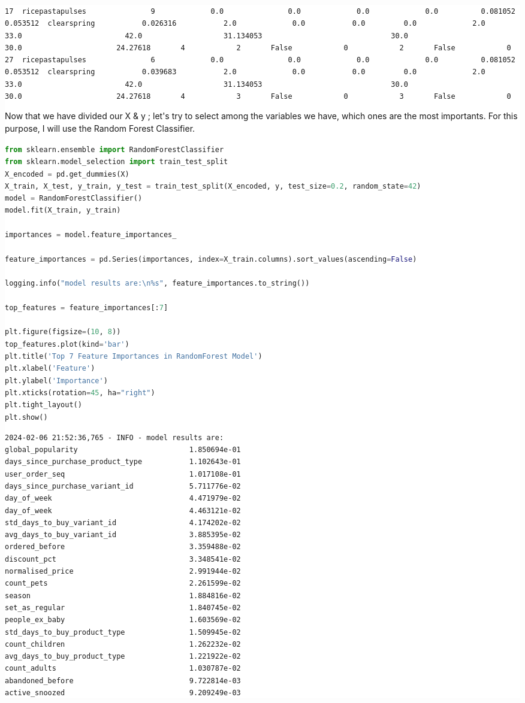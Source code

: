     17  ricepastapulses               9             0.0               0.0             0.0             0.0          0.081052      0.053512  clearspring           0.026316           2.0             0.0           0.0         0.0             2.0                            33.0                        42.0                   31.134053                              30.0                          30.0                      24.27618       4            2       False            0            2       False            0
    27  ricepastapulses               6             0.0               0.0             0.0             0.0          0.081052      0.053512  clearspring           0.039683           2.0             0.0           0.0         0.0             2.0                            33.0                        42.0                   31.134053                              30.0                          30.0                      24.27618       4            3       False            0            3       False            0


Now that we have divided our X & y ; let's try to select among the variables we have, which ones are the most importants. For this purpose, I will use the Random Forest Classifier.


```python
from sklearn.ensemble import RandomForestClassifier
from sklearn.model_selection import train_test_split
X_encoded = pd.get_dummies(X)
X_train, X_test, y_train, y_test = train_test_split(X_encoded, y, test_size=0.2, random_state=42)
model = RandomForestClassifier()
model.fit(X_train, y_train)

importances = model.feature_importances_

feature_importances = pd.Series(importances, index=X_train.columns).sort_values(ascending=False)

logging.info("model results are:\n%s", feature_importances.to_string())

top_features = feature_importances[:7]

plt.figure(figsize=(10, 8))
top_features.plot(kind='bar')
plt.title('Top 7 Feature Importances in RandomForest Model')
plt.xlabel('Feature')
plt.ylabel('Importance')
plt.xticks(rotation=45, ha="right")
plt.tight_layout()  
plt.show()
```

    2024-02-06 21:52:36,765 - INFO - model results are:
    global_popularity                          1.850694e-01
    days_since_purchase_product_type           1.102643e-01
    user_order_seq                             1.017108e-01
    days_since_purchase_variant_id             5.711776e-02
    day_of_week                                4.471979e-02
    day_of_week                                4.463121e-02
    std_days_to_buy_variant_id                 4.174202e-02
    avg_days_to_buy_variant_id                 3.885395e-02
    ordered_before                             3.359488e-02
    discount_pct                               3.348541e-02
    normalised_price                           2.991944e-02
    count_pets                                 2.261599e-02
    season                                     1.884816e-02
    set_as_regular                             1.840745e-02
    people_ex_baby                             1.603569e-02
    std_days_to_buy_product_type               1.509945e-02
    count_children                             1.262232e-02
    avg_days_to_buy_product_type               1.221922e-02
    count_adults                               1.030787e-02
    abandoned_before                           9.722814e-03
    active_snoozed                             9.209249e-03